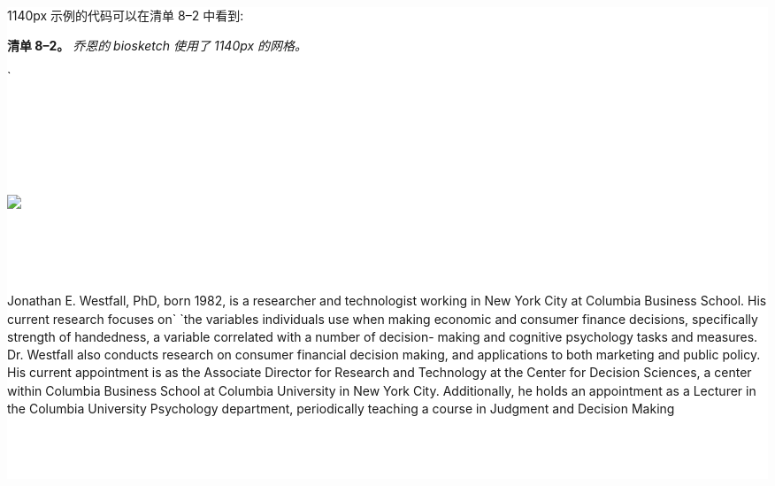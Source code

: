 1140px 示例的代码可以在清单 8–2 中看到:

**清单 8–2。** *乔恩的 biosketch 使用了 1140px 的网格。*

`<!DOCTYPE HTML>
<html lang="en">

<head>
    <meta charset="utf-8" />
    <title>The 1140px Grid &middot; Fluid down to mobile</title>
    <meta name="viewport" content="width=device-width, initial-scale=1.0" />
    <link rel="stylesheet" href="css/9781430239574.css" type="text/css" media="screen" />
    <script type="text/javascript" src="js/css3-mediaqueries.js"></script>
    <style type="text/css">

    body {
    font-family: "Helvetica Neue", Helvetica, Arial, sans-serif;
    }

    .container p {
    color: #000;
    line-height: 16px;
    background: #FFF;
    text-align: left;
    margin: 20px 0 0 0;
    }

    </style>

</head>

<body>

<div class="container">
    <div class="row">
        <div class="onecol">
            <p><img src=http://jonwestfall.com/wp-content/uploads/2010/03/jon-
website.jpg></p>
        </div>
        <div class="elevencol last">
            <p>Jonathan E. Westfall, PhD, born 1982, is a researcher and technologist
working in New York City at Columbia Business School. His current research focuses on` `the variables individuals use when making economic and consumer finance decisions,
specifically strength of handedness, a variable correlated with a number of decision-
making and cognitive psychology tasks and measures. Dr. Westfall also conducts research
on consumer financial decision making, and applications to both marketing and public
policy. His current appointment is as the Associate Director for Research and Technology
at the Center for Decision Sciences, a center within Columbia Business School at
Columbia University in New York City. Additionally, he holds an appointment as a
Lecturer in the Columbia University Psychology department, periodically teaching a
course in Judgment and Decision Making</p>
        </div>

    </div>
</div>
